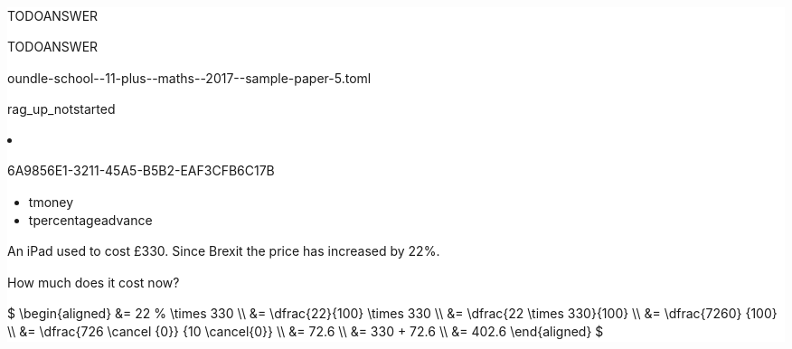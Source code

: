 </div>
</div>
<div class='answers'>
<div class='answer'>

TODOANSWER

</div>
<div class='answer'>

TODOANSWER

</div>
</div>

<div class='papername'>
<p>oundle-school--11-plus--maths--2017--sample-paper-5.toml</p>
</div>
<div class='rag'>
<p>rag_up_notstarted</p>
</div>
</div>
</li>
<li>
<div class='question_envelope rag_ks_g1 question'>
<div class='uuid'>
<p>6A9856E1-3211-45A5-B5B2-EAF3CFB6C17B</p>
</div>
<div class='topics'>
<ul>
<li>
tmoney
</li>
<li>
tpercentageadvance
</li>
</ul>
</div>
<div class='question question'>

An iPad used to cost $\pounds 330$. Since Brexit the price has increased by $22\%$.

How much does it cost now? 

</div>
<div class='workings'>
<div class='working'>

$
\begin{aligned}
&= 22 \% \times 330 \\\\
&= \dfrac{22}{100} \times 330 \\\\
&= \dfrac{22 \times 330}{100} \\\\
&= \dfrac{7260} {100} \\\\
&= \dfrac{726 \cancel {0}} {10 \cancel{0}} \\\\
&= 72.6 \\\\
&= 330 + 72.6 \\\\
&= 402.6
\end{aligned}
$
